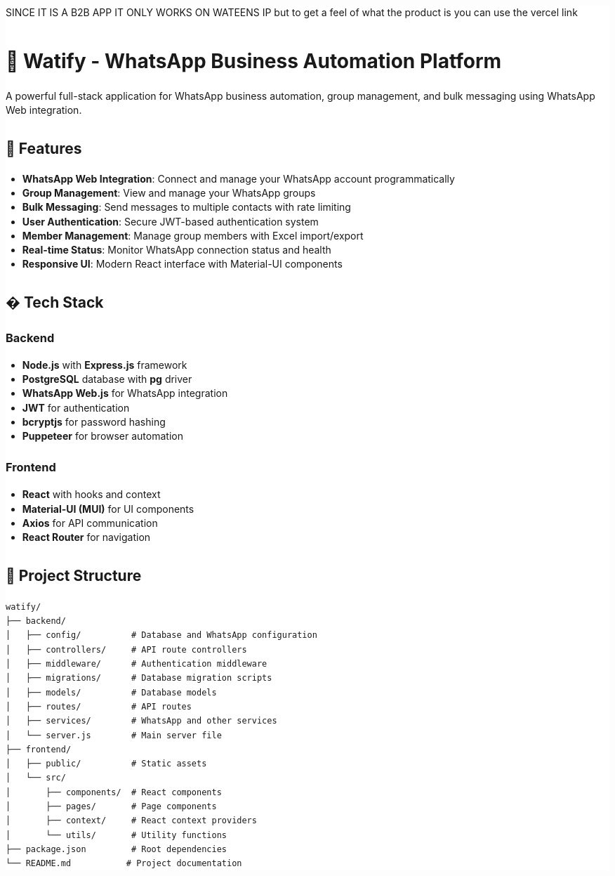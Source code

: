 SINCE IT IS A B2B APP IT ONLY WORKS ON WATEENS IP but to get a feel of what the product is you can use the vercel link 

# 📱 Watify - WhatsApp Business Automation Platform

A powerful full-stack application for WhatsApp business automation, group management, and bulk messaging using WhatsApp Web integration.

## 🚀 Features

- **WhatsApp Web Integration**: Connect and manage your WhatsApp account programmatically
- **Group Management**: View and manage your WhatsApp groups
- **Bulk Messaging**: Send messages to multiple contacts with rate limiting
- **User Authentication**: Secure JWT-based authentication system
- **Member Management**: Manage group members with Excel import/export
- **Real-time Status**: Monitor WhatsApp connection status and health
- **Responsive UI**: Modern React interface with Material-UI components

## �️ Tech Stack

### Backend
- **Node.js** with **Express.js** framework
- **PostgreSQL** database with **pg** driver
- **WhatsApp Web.js** for WhatsApp integration
- **JWT** for authentication
- **bcryptjs** for password hashing
- **Puppeteer** for browser automation

### Frontend
- **React** with hooks and context
- **Material-UI (MUI)** for UI components
- **Axios** for API communication
- **React Router** for navigation

## 📁 Project Structure

```
watify/
├── backend/
│   ├── config/          # Database and WhatsApp configuration
│   ├── controllers/     # API route controllers
│   ├── middleware/      # Authentication middleware
│   ├── migrations/      # Database migration scripts
│   ├── models/          # Database models
│   ├── routes/          # API routes
│   ├── services/        # WhatsApp and other services
│   └── server.js        # Main server file
├── frontend/
│   ├── public/          # Static assets
│   └── src/
│       ├── components/  # React components
│       ├── pages/       # Page components
│       ├── context/     # React context providers
│       └── utils/       # Utility functions
├── package.json         # Root dependencies
└── README.md           # Project documentation
```
